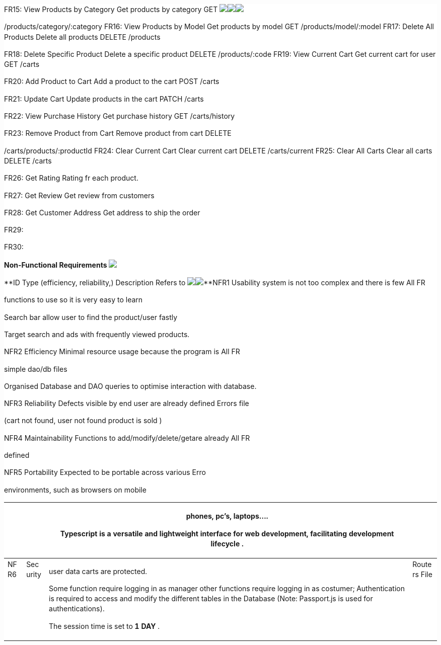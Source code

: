 FR15: View Products by Category Get products by category GET ![](Aspose.Words.70256ec7-975f-4b6c-92a9-6aba2a5fd326.009.png)![](Aspose.Words.70256ec7-975f-4b6c-92a9-6aba2a5fd326.010.png)![](Aspose.Words.70256ec7-975f-4b6c-92a9-6aba2a5fd326.011.png)

/products/category/:category FR16: View Products by Model Get products by model GET  /products/model/:model FR17: Delete All Products Delete all products DELETE  /products

FR18: Delete Specific Product Delete a specific product DELETE  /products/:code FR19: View Current Cart Get current cart for user GET  /carts

FR20: Add Product to Cart Add a product to the cart POST  /carts

FR21: Update Cart Update products in the cart PATCH  /carts

FR22: View Purchase History Get purchase history GET  /carts/history

FR23: Remove Product from Cart Remove product from cart DELETE 

/carts/products/:productId FR24: Clear Current Cart Clear current cart DELETE  /carts/current FR25: Clear All Carts Clear all carts DELETE  /carts

FR26: Get Rating Rating fr each product.

FR27: Get Review Get review from customers

FR28: Get Customer Address Get address to ship the order

FR29: 

FR30: 

**Non-Functional Requirements ![](Aspose.Words.70256ec7-975f-4b6c-92a9-6aba2a5fd326.012.png)**

**ID Type (efficiency, reliability,) Description Refers to ![](Aspose.Words.70256ec7-975f-4b6c-92a9-6aba2a5fd326.013.png)![](Aspose.Words.70256ec7-975f-4b6c-92a9-6aba2a5fd326.014.png)**NFR1 Usability system is not too complex and there is few  All FR

functions to use so it is very easy to learn

Search bar allow user to find the product/user fastly

Target search and ads with frequently viewed products.

NFR2 Efficiency Minimal resource usage because the program is  All FR 

simple dao/db files

Organised Database and DAO queries to optimise interaction with database.

NFR3 Reliability Defects visible by end user are already defined  Errors file

(cart not found, user not found product is sold )

NFR4 Maintainability Functions to add/modify/delete/getare already  All FR

defined

NFR5 Portability Expected to be portable across various  Erro

environments, such as browsers on mobile 

|||<p>phones, pc’s, laptops….</p><p>Typescript is a versatile and lightweight interface for web development, facilitating development lifecycle .</p>||
| :- | :- | - | :- |
|NFR6|Security|<p>user data carts are protected.</p><p>Some function require logging in as manager other functions require logging in as costumer; Authentication is required to access and modify the different tables in the Database (Note: Passport.js is used for authentications).</p><p>The session time is set to  **1 DAY** .</p>|Routers File|
